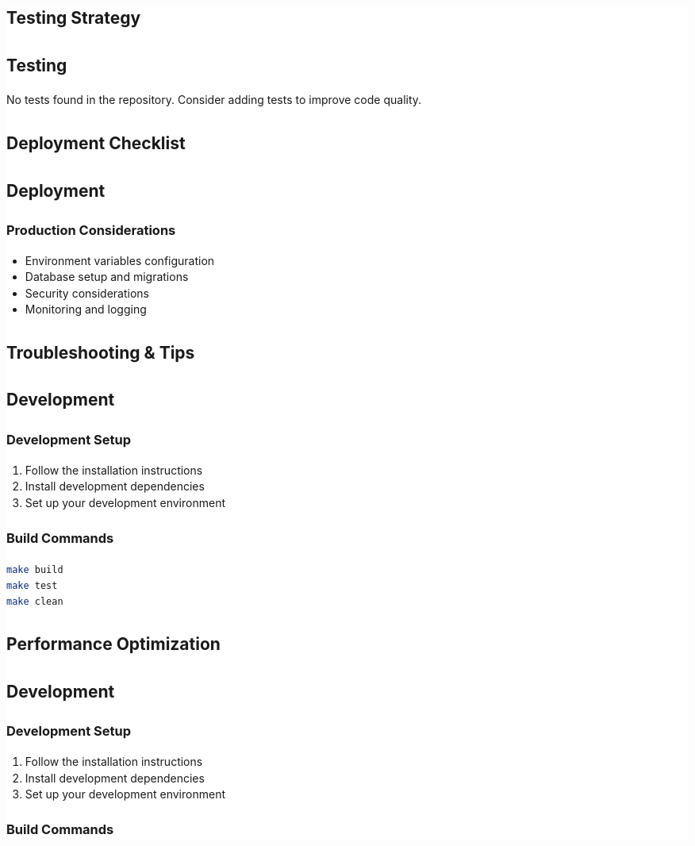 ## Testing Strategy

## Testing

No tests found in the repository. Consider adding tests to improve code quality.

## Deployment Checklist

## Deployment

### Production Considerations

- Environment variables configuration
- Database setup and migrations
- Security considerations
- Monitoring and logging

## Troubleshooting & Tips

## Development

### Development Setup

1. Follow the installation instructions
2. Install development dependencies
3. Set up your development environment

### Build Commands

```bash
make build
make test
make clean
```

## Performance Optimization

## Development

### Development Setup

1. Follow the installation instructions
2. Install development dependencies
3. Set up your development environment

### Build Commands
